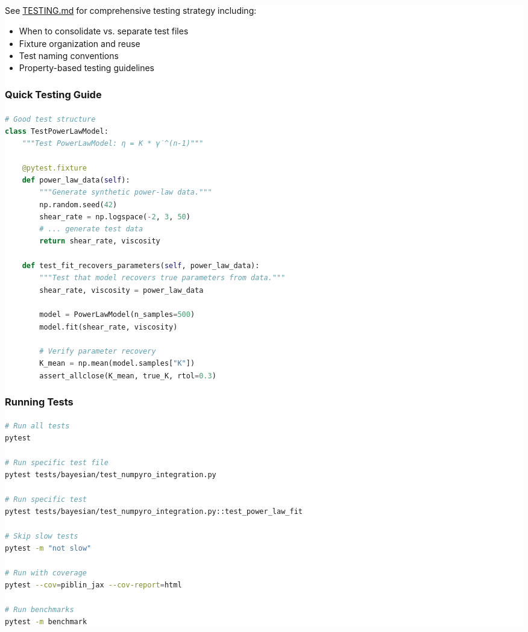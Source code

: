 See [TESTING.md](TESTING.md) for comprehensive testing strategy including:
- When to consolidate vs. separate test files
- Fixture organization and reuse
- Test naming conventions
- Property-based testing guidelines

### Quick Testing Guide

```python
# Good test structure
class TestPowerLawModel:
    """Test PowerLawModel: η = K * γ̇^(n-1)"""

    @pytest.fixture
    def power_law_data(self):
        """Generate synthetic power-law data."""
        np.random.seed(42)
        shear_rate = np.logspace(-2, 3, 50)
        # ... generate test data
        return shear_rate, viscosity

    def test_fit_recovers_parameters(self, power_law_data):
        """Test that model recovers true parameters from data."""
        shear_rate, viscosity = power_law_data

        model = PowerLawModel(n_samples=500)
        model.fit(shear_rate, viscosity)

        # Verify parameter recovery
        K_mean = np.mean(model.samples["K"])
        assert_allclose(K_mean, true_K, rtol=0.3)
```

### Running Tests

```bash
# Run all tests
pytest

# Run specific test file
pytest tests/bayesian/test_numpyro_integration.py

# Run specific test
pytest tests/bayesian/test_numpyro_integration.py::test_power_law_fit

# Skip slow tests
pytest -m "not slow"

# Run with coverage
pytest --cov=piblin_jax --cov-report=html

# Run benchmarks
pytest -m benchmark
```
